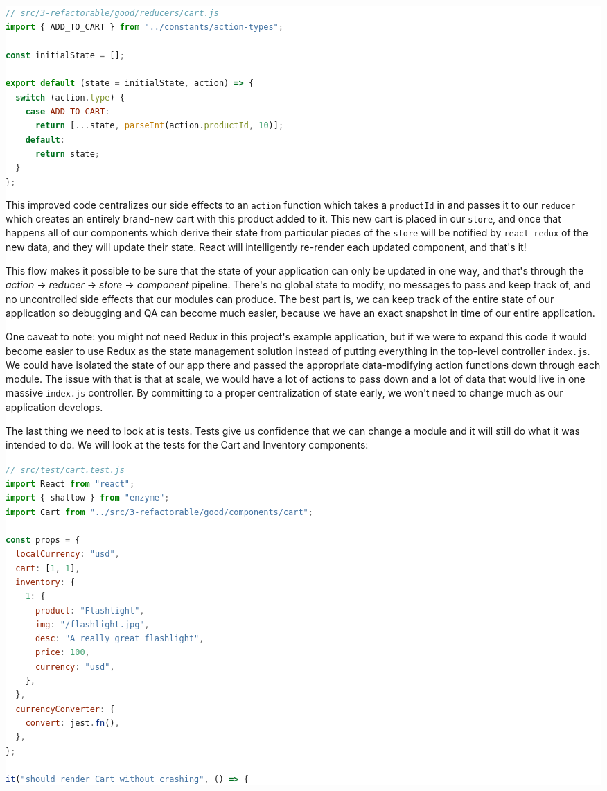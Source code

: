 ```javascript
// src/3-refactorable/good/reducers/cart.js
import { ADD_TO_CART } from "../constants/action-types";

const initialState = [];

export default (state = initialState, action) => {
  switch (action.type) {
    case ADD_TO_CART:
      return [...state, parseInt(action.productId, 10)];
    default:
      return state;
  }
};
```

This improved code centralizes our side effects to an `action` function which takes a `productId` in and passes it to our `reducer` which creates an entirely brand-new cart with this product added to it. This new cart is placed in our `store`, and once that happens all of our components which derive their state from particular pieces of the `store` will be notified by `react-redux` of the new data, and they will update their state. React will intelligently re-render each updated component, and that's it!

This flow makes it possible to be sure that the state of your application can only be updated in one way, and that's through the _action_ -> _reducer_ -> _store_ -> _component_ pipeline. There's no global state to modify, no messages to pass and keep track of, and no uncontrolled side effects that our modules can produce. The best part is, we can keep track of the entire state of our application so debugging and QA can become much easier, because we have an exact snapshot in time of our entire application.

One caveat to note: you might not need Redux in this project's example application, but if we were to expand this code it would become easier to use Redux as the state management solution instead of putting everything in the top-level controller `index.js`. We could have isolated the state of our app there and passed the appropriate data-modifying action functions down through each module. The issue with that is that at scale, we would have a lot of actions to pass down and a lot of data that would live in one massive `index.js` controller. By committing to a proper centralization of state early, we won't need to change much as our application develops.

The last thing we need to look at is tests. Tests give us confidence that we can change a module and it will still do what it was intended to do. We will look at the tests for the Cart and Inventory components:

```javascript
// src/test/cart.test.js
import React from "react";
import { shallow } from "enzyme";
import Cart from "../src/3-refactorable/good/components/cart";

const props = {
  localCurrency: "usd",
  cart: [1, 1],
  inventory: {
    1: {
      product: "Flashlight",
      img: "/flashlight.jpg",
      desc: "A really great flashlight",
      price: 100,
      currency: "usd",
    },
  },
  currencyConverter: {
    convert: jest.fn(),
  },
};

it("should render Cart without crashing", () => {
```